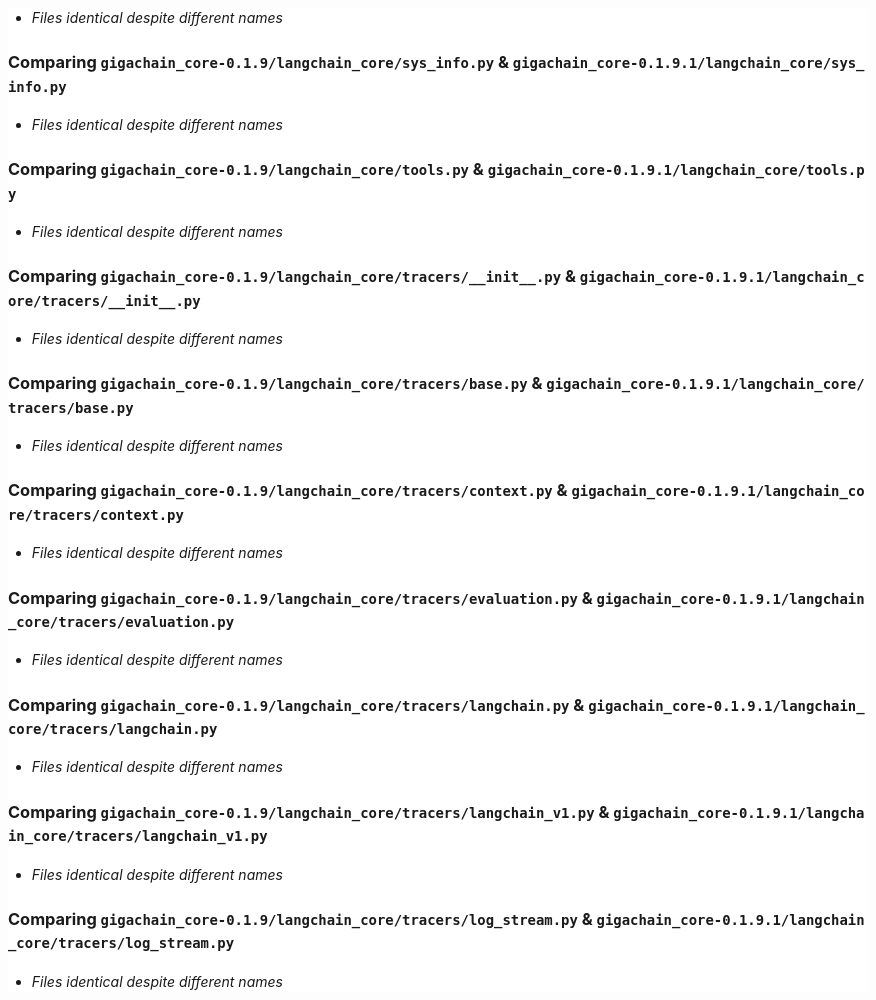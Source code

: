  * *Files identical despite different names*

### Comparing `gigachain_core-0.1.9/langchain_core/sys_info.py` & `gigachain_core-0.1.9.1/langchain_core/sys_info.py`

 * *Files identical despite different names*

### Comparing `gigachain_core-0.1.9/langchain_core/tools.py` & `gigachain_core-0.1.9.1/langchain_core/tools.py`

 * *Files identical despite different names*

### Comparing `gigachain_core-0.1.9/langchain_core/tracers/__init__.py` & `gigachain_core-0.1.9.1/langchain_core/tracers/__init__.py`

 * *Files identical despite different names*

### Comparing `gigachain_core-0.1.9/langchain_core/tracers/base.py` & `gigachain_core-0.1.9.1/langchain_core/tracers/base.py`

 * *Files identical despite different names*

### Comparing `gigachain_core-0.1.9/langchain_core/tracers/context.py` & `gigachain_core-0.1.9.1/langchain_core/tracers/context.py`

 * *Files identical despite different names*

### Comparing `gigachain_core-0.1.9/langchain_core/tracers/evaluation.py` & `gigachain_core-0.1.9.1/langchain_core/tracers/evaluation.py`

 * *Files identical despite different names*

### Comparing `gigachain_core-0.1.9/langchain_core/tracers/langchain.py` & `gigachain_core-0.1.9.1/langchain_core/tracers/langchain.py`

 * *Files identical despite different names*

### Comparing `gigachain_core-0.1.9/langchain_core/tracers/langchain_v1.py` & `gigachain_core-0.1.9.1/langchain_core/tracers/langchain_v1.py`

 * *Files identical despite different names*

### Comparing `gigachain_core-0.1.9/langchain_core/tracers/log_stream.py` & `gigachain_core-0.1.9.1/langchain_core/tracers/log_stream.py`

 * *Files identical despite different names*
